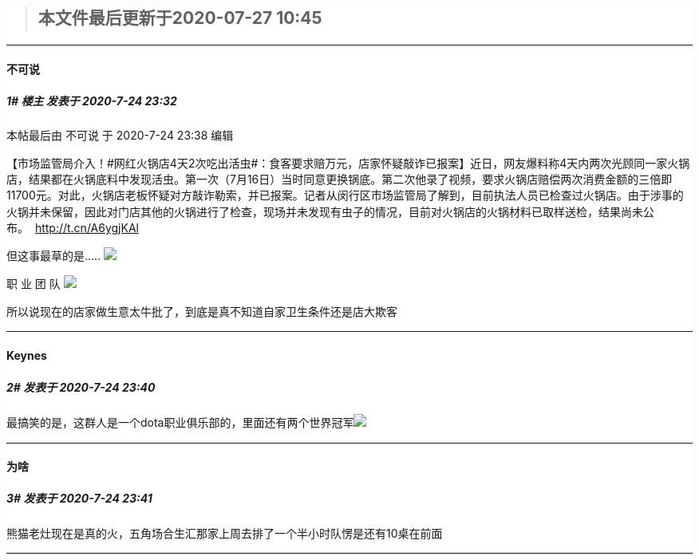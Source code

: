 > ## **本文件最后更新于2020-07-27 10:45** 



*****

####  不可说  
##### 1#       楼主       发表于 2020-7-24 23:32



 本帖最后由 不可说 于 2020-7-24 23:38 编辑 

【市场监管局介入！#网红火锅店4天2次吃出活虫#：食客要求赔万元，店家怀疑敲诈已报案】近日，网友爆料称4天内两次光顾同一家火锅店，结果都在火锅底料中发现活虫。第一次（7月16日）当时同意更换锅底。第二次他录了视频，要求火锅店赔偿两次消费金额的三倍即11700元。对此，火锅店老板怀疑对方敲诈勒索，并已报案。记者从闵行区市场监管局了解到，目前执法人员已检查过火锅店。由于涉事的火锅并未保留，因此对门店其他的火锅进行了检查，现场并未发现有虫子的情况，目前对火锅店的火锅材料已取样送检，结果尚未公布。  http://t.cn/A6ygjKAl



但这事最草的是.....
<img src="https://p.sda1.dev/0/9c80ee21b10f47b7e894588fa9824cb4/IMG_6ECD5BE82F2D9FCD9BA8BC58E358AD28.jpeg" referrerpolicy="no-referrer">

职 业 团 队
<img src="https://p.sda1.dev/0/a782a17d06835f5cbcfc0296060ab432/IMG_84FC7851709B2A57DED5DB488EB40579.jpeg" referrerpolicy="no-referrer">

所以说现在的店家做生意太牛批了，到底是真不知道自家卫生条件还是店大欺客







*****

####  Keynes  
##### 2#       发表于 2020-7-24 23:40




最搞笑的是，这群人是一个dota职业俱乐部的，里面还有两个世界冠军<img src="https://static.saraba1st.com/image/smiley/face2017/067.png" referrerpolicy="no-referrer">







*****

####  为啥  
##### 3#       发表于 2020-7-24 23:41




熊猫老灶现在是真的火，五角场合生汇那家上周去排了一个半小时队愣是还有10桌在前面







*****
